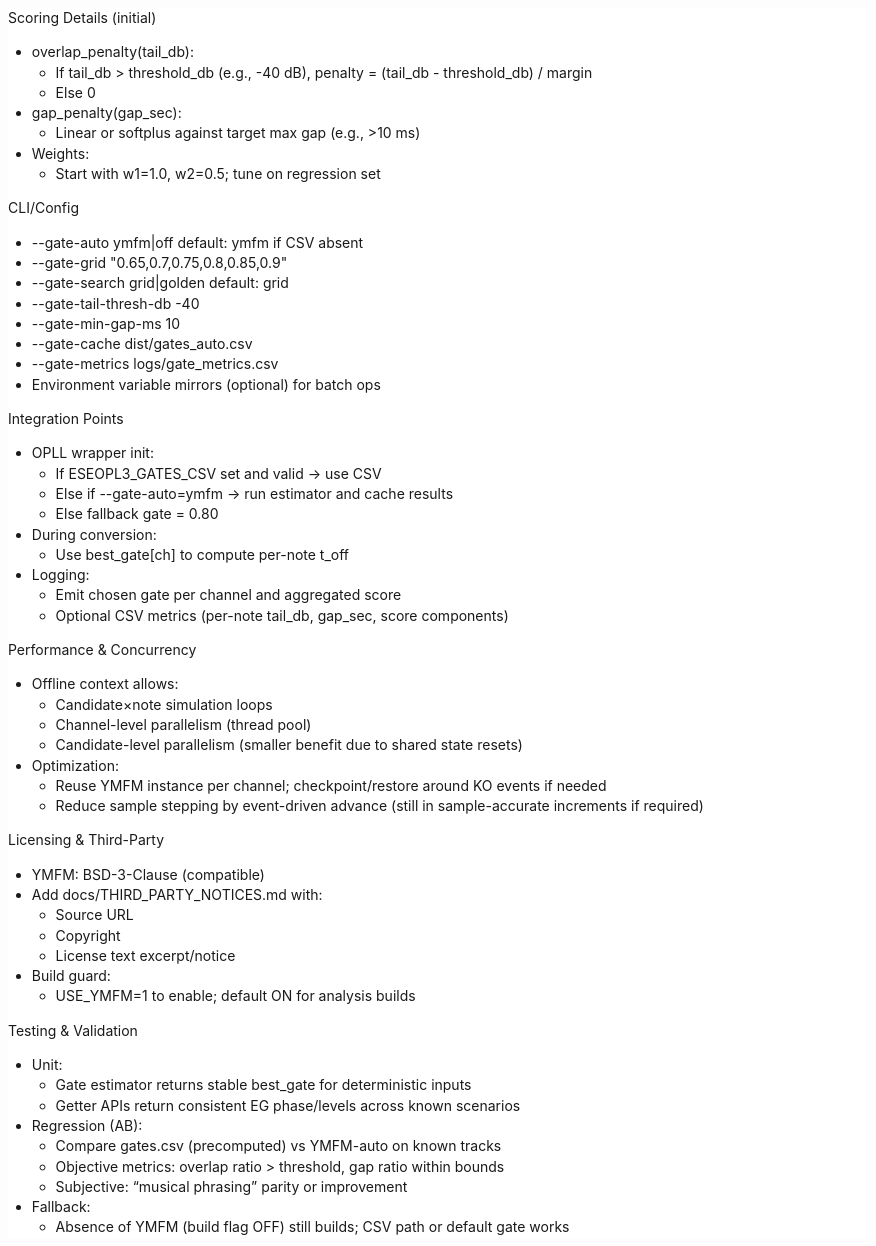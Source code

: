 Scoring Details (initial)
- overlap_penalty(tail_db):
  - If tail_db > threshold_db (e.g., -40 dB), penalty = (tail_db - threshold_db) / margin
  - Else 0
- gap_penalty(gap_sec):
  - Linear or softplus against target max gap (e.g., >10 ms)
- Weights:
  - Start with w1=1.0, w2=0.5; tune on regression set

CLI/Config
- --gate-auto ymfm|off         default: ymfm if CSV absent
- --gate-grid "0.65,0.7,0.75,0.8,0.85,0.9"
- --gate-search grid|golden    default: grid
- --gate-tail-thresh-db -40
- --gate-min-gap-ms 10
- --gate-cache dist/gates_auto.csv
- --gate-metrics logs/gate_metrics.csv
- Environment variable mirrors (optional) for batch ops

Integration Points
- OPLL wrapper init:
  - If ESEOPL3_GATES_CSV set and valid → use CSV
  - Else if --gate-auto=ymfm → run estimator and cache results
  - Else fallback gate = 0.80
- During conversion:
  - Use best_gate[ch] to compute per-note t_off
- Logging:
  - Emit chosen gate per channel and aggregated score
  - Optional CSV metrics (per-note tail_db, gap_sec, score components)

Performance & Concurrency
- Offline context allows:
  - Candidate×note simulation loops
  - Channel-level parallelism (thread pool)
  - Candidate-level parallelism (smaller benefit due to shared state resets)
- Optimization:
  - Reuse YMFM instance per channel; checkpoint/restore around KO events if needed
  - Reduce sample stepping by event-driven advance (still in sample-accurate increments if required)

Licensing & Third-Party
- YMFM: BSD-3-Clause (compatible)
- Add docs/THIRD_PARTY_NOTICES.md with:
  - Source URL
  - Copyright
  - License text excerpt/notice
- Build guard:
  - USE_YMFM=1 to enable; default ON for analysis builds

Testing & Validation
- Unit:
  - Gate estimator returns stable best_gate for deterministic inputs
  - Getter APIs return consistent EG phase/levels across known scenarios
- Regression (AB):
  - Compare gates.csv (precomputed) vs YMFM-auto on known tracks
  - Objective metrics: overlap ratio > threshold, gap ratio within bounds
  - Subjective: “musical phrasing” parity or improvement
- Fallback:
  - Absence of YMFM (build flag OFF) still builds; CSV path or default gate works
